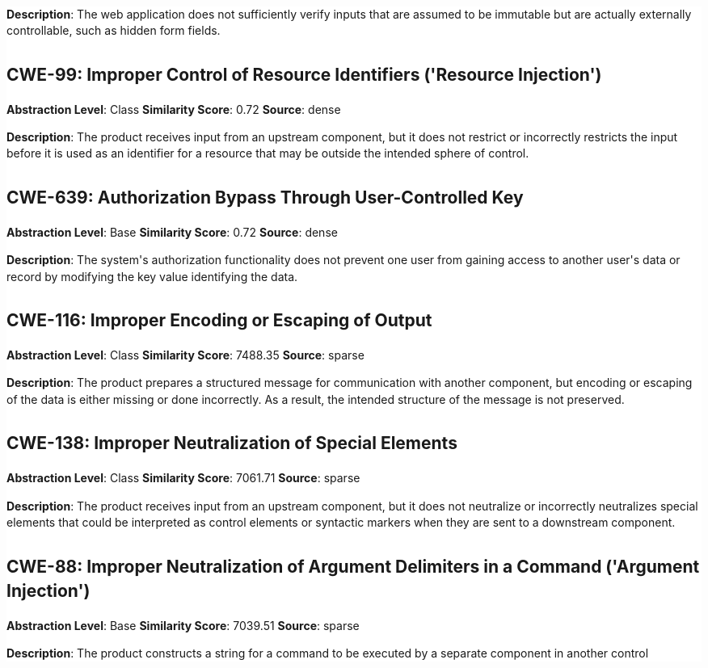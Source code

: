 **Description**:
The web application does not sufficiently verify inputs that are assumed to be immutable but are actually externally controllable, such as hidden form fields.

## CWE-99: Improper Control of Resource Identifiers ('Resource Injection')
**Abstraction Level**: Class
**Similarity Score**: 0.72
**Source**: dense

**Description**:
The product receives input from an upstream component, but it does not restrict or incorrectly restricts the input before it is used as an identifier for a resource that may be outside the intended sphere of control.

## CWE-639: Authorization Bypass Through User-Controlled Key
**Abstraction Level**: Base
**Similarity Score**: 0.72
**Source**: dense

**Description**:
The system's authorization functionality does not prevent one user from gaining access to another user's data or record by modifying the key value identifying the data.

## CWE-116: Improper Encoding or Escaping of Output
**Abstraction Level**: Class
**Similarity Score**: 7488.35
**Source**: sparse

**Description**:
The product prepares a structured message for communication with another component, but encoding or escaping of the data is either missing or done incorrectly. As a result, the intended structure of the message is not preserved.

## CWE-138: Improper Neutralization of Special Elements
**Abstraction Level**: Class
**Similarity Score**: 7061.71
**Source**: sparse

**Description**:
The product receives input from an upstream component, but it does not neutralize or incorrectly neutralizes special elements that could be interpreted as control elements or syntactic markers when they are sent to a downstream component.

## CWE-88: Improper Neutralization of Argument Delimiters in a Command ('Argument Injection')
**Abstraction Level**: Base
**Similarity Score**: 7039.51
**Source**: sparse

**Description**:
The product constructs a string for a command to be executed by a separate component
in another control